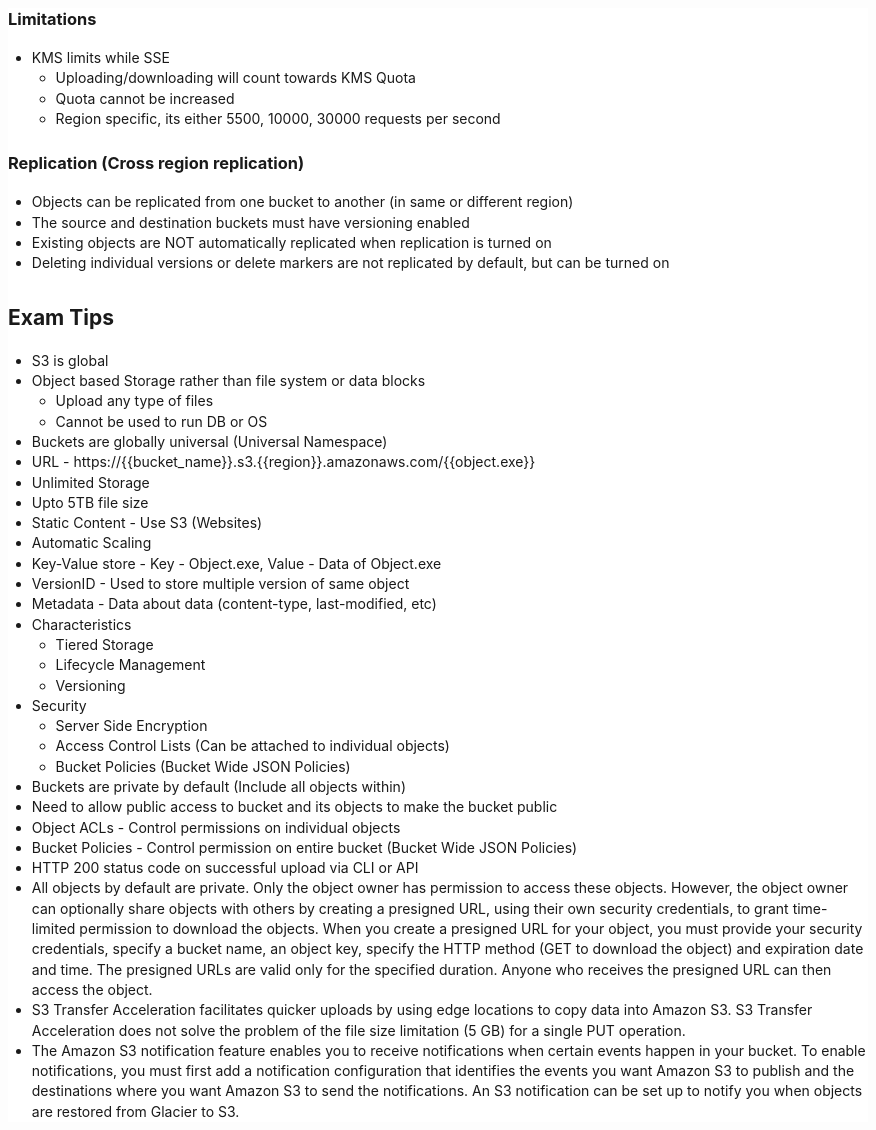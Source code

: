 ### Limitations

- KMS limits while SSE
  - Uploading/downloading will count towards KMS Quota
  - Quota cannot be increased
  - Region specific, its either 5500, 10000, 30000 requests per second

### Replication (Cross region replication)

- Objects can be replicated from one bucket to another (in same or different region)
- The source and destination buckets must have versioning enabled
- Existing objects are NOT automatically replicated when replication is turned on
- Deleting individual versions or delete markers are not replicated by default, but can be turned on

## Exam Tips

- S3 is global
- Object based Storage rather than file system or data blocks
  - Upload any type of files
  - Cannot be used to run DB or OS
- Buckets are globally universal (Universal Namespace)
- URL - https://{{bucket_name}}.s3.{{region}}.amazonaws.com/{{object.exe}}
- Unlimited Storage
- Upto 5TB file size
- Static Content - Use S3 (Websites)
- Automatic Scaling
- Key-Value store - Key - Object.exe, Value - Data of Object.exe
- VersionID - Used to store multiple version of same object
- Metadata - Data about data (content-type, last-modified, etc)
- Characteristics
  - Tiered Storage
  - Lifecycle Management
  - Versioning
- Security
  - Server Side Encryption
  - Access Control Lists (Can be attached to individual objects)
  - Bucket Policies (Bucket Wide JSON Policies)
- Buckets are private by default (Include all objects within)
- Need to allow public access to bucket and its objects to make the bucket public
- Object ACLs - Control permissions on individual objects
- Bucket Policies - Control permission on entire bucket (Bucket Wide JSON Policies)
- HTTP 200 status code on successful upload via CLI or API
- All objects by default are private. Only the object owner has permission to access these objects. However, the object owner can optionally share objects with others by creating a presigned URL, using their own security credentials, to grant time-limited permission to download the objects. When you create a presigned URL for your object, you must provide your security credentials, specify a bucket name, an object key, specify the HTTP method (GET to download the object) and expiration date and time. The presigned URLs are valid only for the specified duration. Anyone who receives the presigned URL can then access the object.
- S3 Transfer Acceleration facilitates quicker uploads by using edge locations to copy data into Amazon S3. S3 Transfer Acceleration does not solve the problem of the file size limitation (5 GB) for a single PUT operation.
- The Amazon S3 notification feature enables you to receive notifications when certain events happen in your bucket. To enable notifications, you must first add a notification configuration that identifies the events you want Amazon S3 to publish and the destinations where you want Amazon S3 to send the notifications. An S3 notification can be set up to notify you when objects are restored from Glacier to S3.
